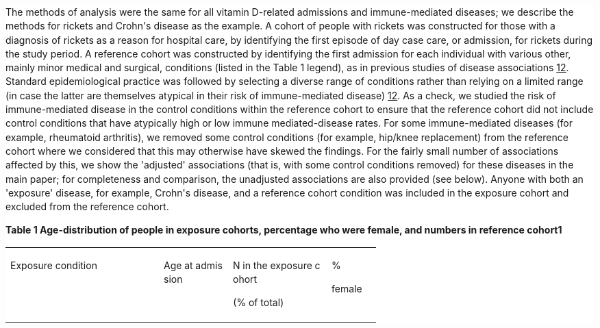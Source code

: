 The methods of analysis were the same for all vitamin D-related admissions and immune-mediated diseases; we describe the methods for rickets and Crohn's disease as the example. A cohort of people with rickets was constructed for those with a diagnosis of rickets as a reason for hospital care, by identifying the first episode of day case care, or admission, for rickets during the study period. A reference cohort was constructed by identifying the first admission for each individual with various other, mainly minor medical and surgical, conditions (listed in the Table 1 legend), as in previous studies of disease associations <a class="wiki" href="12" rel="">12</a>. Standard epidemiological practice was followed by selecting a diverse range of conditions rather than relying on a limited range (in case the latter are themselves atypical in their risk of immune-mediated disease) <a class="wiki" href="12" rel="">12</a>. As a check, we studied the risk of immune-mediated disease in the control conditions within the reference cohort to ensure that the reference cohort did not include control conditions that have atypically high or low immune mediated-disease rates. For some immune-mediated diseases (for example, rheumatoid arthritis), we removed some control conditions (for example, hip/knee replacement) from the reference cohort where we considered that this may otherwise have skewed the findings. For the fairly small number of associations affected by this, we show the 'adjusted' associations (that is, with some control conditions removed) for these diseases in the main paper; for completeness and comparison, the unadjusted associations are also provided (see below). Anyone with both an 'exposure' disease, for example, Crohn's disease, and a reference cohort condition was included in the exposure cohort and excluded from the reference cohort.</p>

<p>

<strong>Table 1 Age-distribution of people in exposure cohorts, percentage who were female, and numbers in reference cohort1</strong></p>

<table><tbody><tr><td style="width:210px;">

<p>

Exposure condition</p>

</td>

<td style="width:87px;">

<p>

Age at admission</p>

</td>

<td style="width:130px;">

<p>

N in the exposure cohort <br />

(% of total)</p>

</td>

<td style="width:58px;">

<p>

%</p>

<p>

female</p>
